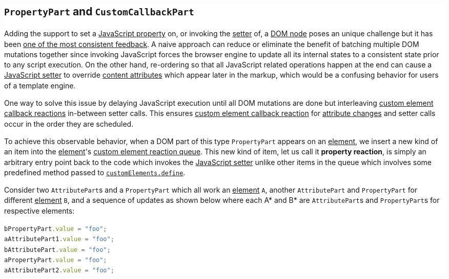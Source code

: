 ## `PropertyPart` and `CustomCallbackPart`

Adding the support to set a
[JavaScript property](https://tc39.es/ecma262/#sec-object-type) on, or invoking
the [setter](https://tc39.es/ecma262/#table-accessor-property-attributes) of, a
[DOM node](https://dom.spec.whatwg.org/#concept-node) poses an unique challenge
but it has been
[one of the most consistent feedback](https://github.com/w3c/webcomponents/issues/810).
A naive approach can reduce or eliminate the benefit of batching multiple DOM
mutations together since invoking JavaScript forces the browser engine to update
all its internal states to a consistent state prior to any script execution. On
the other hand, re-ordering so that all JavaScript related operations happen at
the end can cause a
[JavaScript setter](https://tc39.es/ecma262/#table-accessor-property-attributes)
to override [content attributes](https://dom.spec.whatwg.org/#concept-attribute)
which appear later in the markup, which would be a confusing behavior for users
of a template engine.

One way to solve this issue by delaying JavaScript execution until all DOM
mutations are done but interleaving
[custom element callback reactions](https://html.spec.whatwg.org/multipage/custom-elements.html#callback-reaction)
in-between setter calls. This ensures
[custom element callback reaction](https://html.spec.whatwg.org/multipage/custom-elements.html#callback-reaction)
for [attribute changes](https://dom.spec.whatwg.org/#handle-attribute-changes)
and setter calls occur in the order they are scheduled.

To achieve this observable behavior, when a DOM part of this type `PropertyPart`
appears on an [element](https://dom.spec.whatwg.org/#concept-element), we insert
a new kind of an item into the
[element](https://dom.spec.whatwg.org/#concept-element)'s
[custom element reaction queue](https://html.spec.whatwg.org/multipage/custom-elements.html#custom-element-reaction-queue).
This new kind of item, let us call it **property reaction**, is simply an
arbitrary entry point back to the code which invokes the
[JavaScript setter](https://tc39.es/ecma262/#table-accessor-property-attributes)
unlike other items in the queue which involves some predefined method passed to
[`customElements.define`](https://html.spec.whatwg.org/multipage/custom-elements.html#dom-customelementregistry-define).

Consider two `AttributePart`s and a `PropertyPart` which all work an
[element](https://dom.spec.whatwg.org/#concept-element) `A`, another
`AttributePart` and `PropertyPart` for different
[element](https://dom.spec.whatwg.org/#concept-element) `B`, and a sequence of
updates as shown below where each A* and B* are `AttributePart`s and
`PropertyPart`s for respective elements:

```js
bPropertyPart.value = "foo";
aAttributePart1.value = "foo";
bAttributePart.value = "foo";
aPropertyPart.value = "foo";
aAttributePart2.value = "foo";
```
